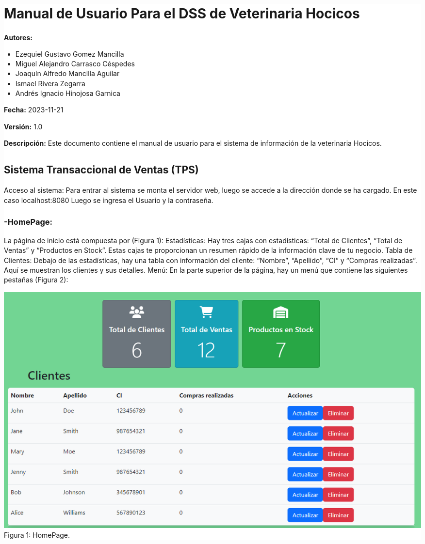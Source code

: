 # Manual de Usuario Para el DSS de Veterinaria Hocicos

__Autores:__
- Ezequiel Gustavo Gomez Mancilla
- Miguel Alejandro Carrasco Céspedes
- Joaquín Alfredo Mancilla Aguilar
- Ismael Rivera Zegarra
- Andrés Ignacio Hinojosa Garnica

__Fecha:__ 2023-11-21
 
__Versión:__ 1.0

__Descripción:__ Este documento contiene el manual de usuario para el sistema de información de la veterinaria Hocicos.

## Sistema Transaccional de Ventas (TPS)
Acceso al sistema:
Para entrar al sistema se monta el servidor web, luego se accede a la dirección donde se ha cargado. En este caso localhost:8080
Luego se ingresa el Usuario y la contraseña.

### -HomePage:

La página de inicio está compuesta por (Figura 1):
Estadísticas: Hay tres cajas con estadísticas: “Total de Clientes”, “Total de Ventas” y “Productos en Stock”. Estas cajas te proporcionan un resumen rápido de la información clave de tu negocio.
Tabla de Clientes: Debajo de las estadísticas, hay una tabla con información del cliente: “Nombre”, “Apellido”, “CI” y “Compras realizadas”. Aquí se muestran los clientes y sus detalles.
Menú:
En la parte superior de la página, hay un menú que contiene las siguientes pestañas (Figura 2):



![HomePage](image-3.png)
Figura 1: HomePage.
